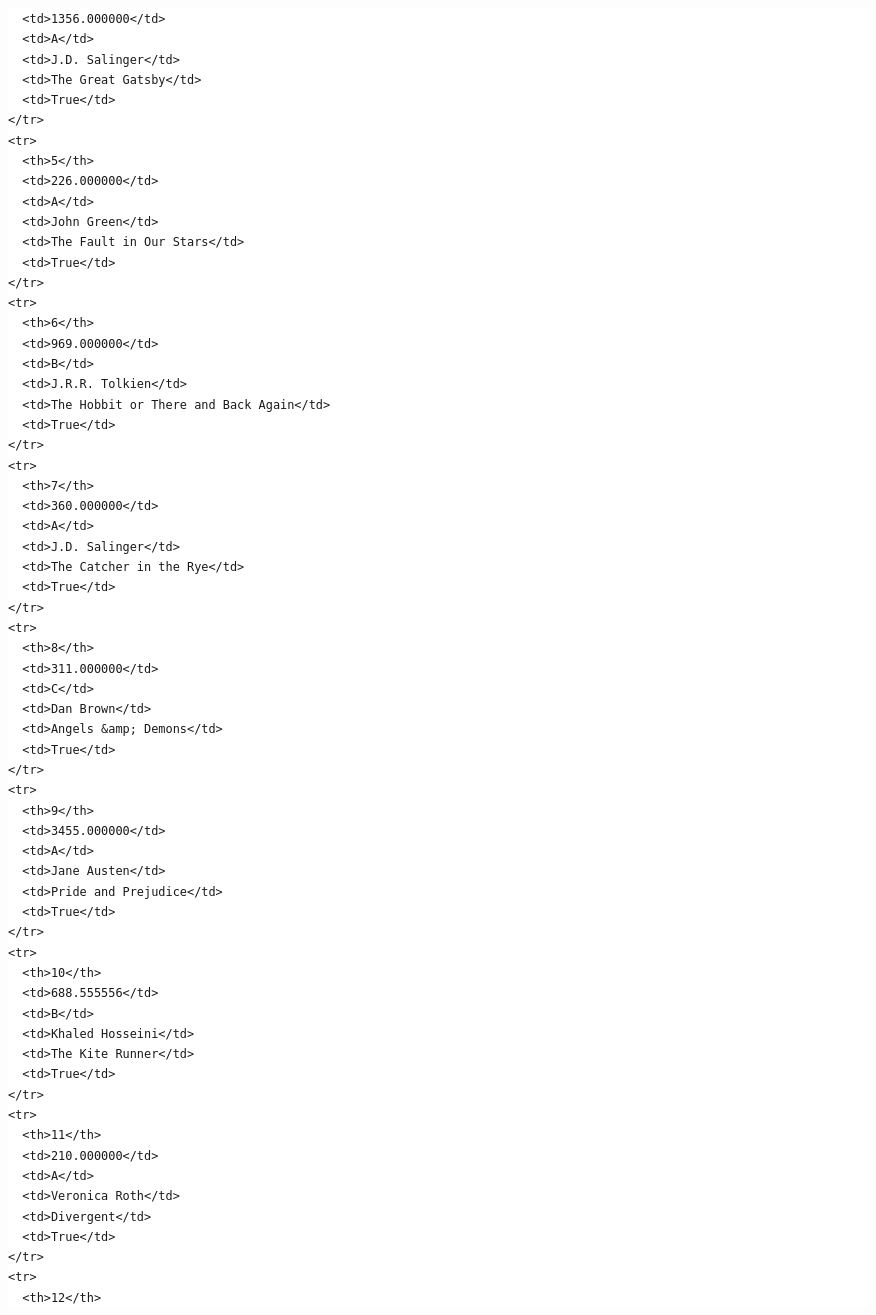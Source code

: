       <td>1356.000000</td>
      <td>A</td>
      <td>J.D. Salinger</td>
      <td>The Great Gatsby</td>
      <td>True</td>
    </tr>
    <tr>
      <th>5</th>
      <td>226.000000</td>
      <td>A</td>
      <td>John Green</td>
      <td>The Fault in Our Stars</td>
      <td>True</td>
    </tr>
    <tr>
      <th>6</th>
      <td>969.000000</td>
      <td>B</td>
      <td>J.R.R. Tolkien</td>
      <td>The Hobbit or There and Back Again</td>
      <td>True</td>
    </tr>
    <tr>
      <th>7</th>
      <td>360.000000</td>
      <td>A</td>
      <td>J.D. Salinger</td>
      <td>The Catcher in the Rye</td>
      <td>True</td>
    </tr>
    <tr>
      <th>8</th>
      <td>311.000000</td>
      <td>C</td>
      <td>Dan Brown</td>
      <td>Angels &amp; Demons</td>
      <td>True</td>
    </tr>
    <tr>
      <th>9</th>
      <td>3455.000000</td>
      <td>A</td>
      <td>Jane Austen</td>
      <td>Pride and Prejudice</td>
      <td>True</td>
    </tr>
    <tr>
      <th>10</th>
      <td>688.555556</td>
      <td>B</td>
      <td>Khaled Hosseini</td>
      <td>The Kite Runner</td>
      <td>True</td>
    </tr>
    <tr>
      <th>11</th>
      <td>210.000000</td>
      <td>A</td>
      <td>Veronica Roth</td>
      <td>Divergent</td>
      <td>True</td>
    </tr>
    <tr>
      <th>12</th>